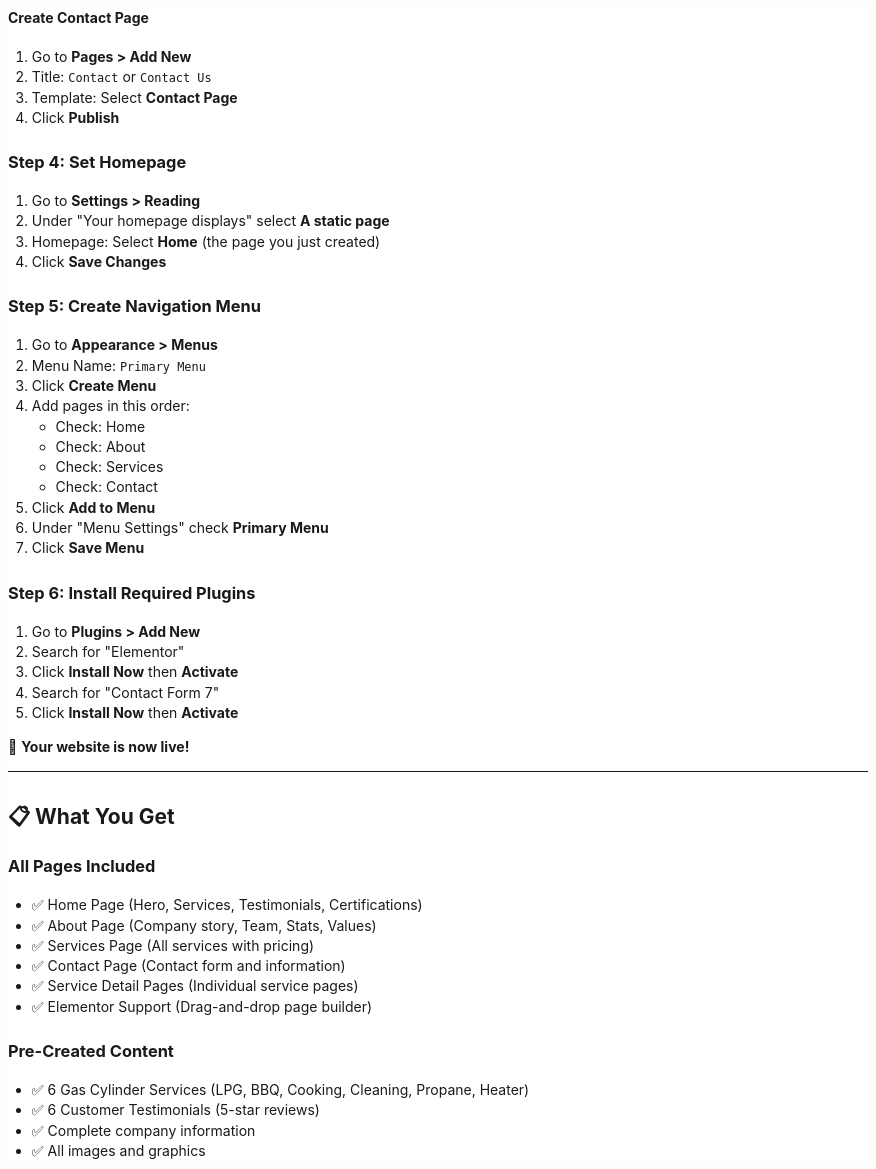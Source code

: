 #### Create Contact Page
1. Go to **Pages > Add New**
2. Title: `Contact` or `Contact Us`
3. Template: Select **Contact Page**
4. Click **Publish**

### Step 4: Set Homepage
1. Go to **Settings > Reading**
2. Under "Your homepage displays" select **A static page**
3. Homepage: Select **Home** (the page you just created)
4. Click **Save Changes**

### Step 5: Create Navigation Menu
1. Go to **Appearance > Menus**
2. Menu Name: `Primary Menu`
3. Click **Create Menu**
4. Add pages in this order:
   - Check: Home
   - Check: About
   - Check: Services
   - Check: Contact
5. Click **Add to Menu**
6. Under "Menu Settings" check **Primary Menu**
7. Click **Save Menu**

### Step 6: Install Required Plugins
1. Go to **Plugins > Add New**
2. Search for "Elementor"
3. Click **Install Now** then **Activate**
4. Search for "Contact Form 7"
5. Click **Install Now** then **Activate**

🎉 **Your website is now live!**

---

## 📋 What You Get

### All Pages Included
- ✅ Home Page (Hero, Services, Testimonials, Certifications)
- ✅ About Page (Company story, Team, Stats, Values)
- ✅ Services Page (All services with pricing)
- ✅ Contact Page (Contact form and information)
- ✅ Service Detail Pages (Individual service pages)
- ✅ Elementor Support (Drag-and-drop page builder)

### Pre-Created Content
- ✅ 6 Gas Cylinder Services (LPG, BBQ, Cooking, Cleaning, Propane, Heater)
- ✅ 6 Customer Testimonials (5-star reviews)
- ✅ Complete company information
- ✅ All images and graphics
